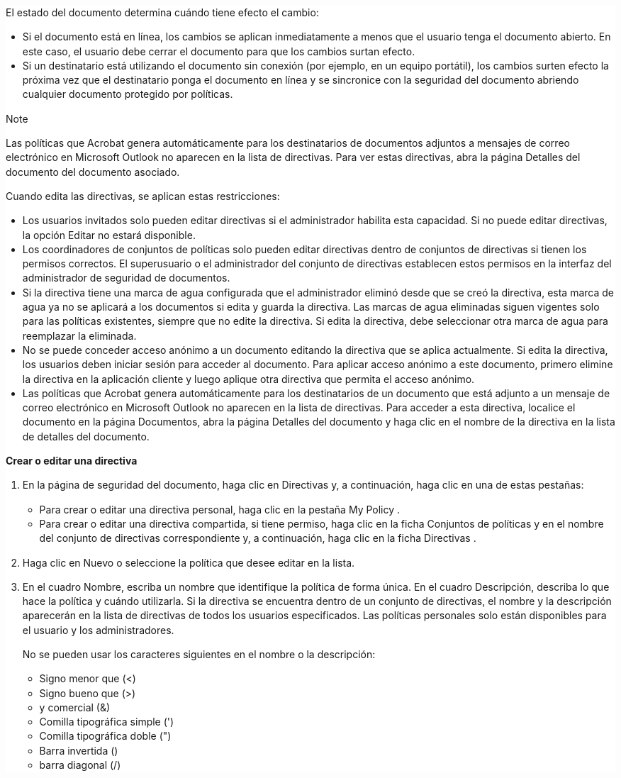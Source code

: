 El estado del documento determina cuándo tiene efecto el cambio:

* Si el documento está en línea, los cambios se aplican inmediatamente a menos que el usuario tenga el documento abierto. En este caso, el usuario debe cerrar el documento para que los cambios surtan efecto.
* Si un destinatario está utilizando el documento sin conexión (por ejemplo, en un equipo portátil), los cambios surten efecto la próxima vez que el destinatario ponga el documento en línea y se sincronice con la seguridad del documento abriendo cualquier documento protegido por políticas.

>[!NOTE]
>
>Las políticas que Acrobat genera automáticamente para los destinatarios de documentos adjuntos a mensajes de correo electrónico en Microsoft Outlook no aparecen en la lista de directivas. Para ver estas directivas, abra la página Detalles del documento del documento asociado.

Cuando edita las directivas, se aplican estas restricciones:

* Los usuarios invitados solo pueden editar directivas si el administrador habilita esta capacidad. Si no puede editar directivas, la opción Editar no estará disponible.
* Los coordinadores de conjuntos de políticas solo pueden editar directivas dentro de conjuntos de directivas si tienen los permisos correctos. El superusuario o el administrador del conjunto de directivas establecen estos permisos en la interfaz del administrador de seguridad de documentos.
* Si la directiva tiene una marca de agua configurada que el administrador eliminó desde que se creó la directiva, esta marca de agua ya no se aplicará a los documentos si edita y guarda la directiva. Las marcas de agua eliminadas siguen vigentes solo para las políticas existentes, siempre que no edite la directiva. Si edita la directiva, debe seleccionar otra marca de agua para reemplazar la eliminada.
* No se puede conceder acceso anónimo a un documento editando la directiva que se aplica actualmente. Si edita la directiva, los usuarios deben iniciar sesión para acceder al documento. Para aplicar acceso anónimo a este documento, primero elimine la directiva en la aplicación cliente y luego aplique otra directiva que permita el acceso anónimo.
* Las políticas que Acrobat genera automáticamente para los destinatarios de un documento que está adjunto a un mensaje de correo electrónico en Microsoft Outlook no aparecen en la lista de directivas. Para acceder a esta directiva, localice el documento en la página Documentos, abra la página Detalles del documento y haga clic en el nombre de la directiva en la lista de detalles del documento.

**Crear o editar una directiva**

1. En la página de seguridad del documento, haga clic en Directivas y, a continuación, haga clic en una de estas pestañas:

   * Para crear o editar una directiva personal, haga clic en la pestaña My Policy .
   * Para crear o editar una directiva compartida, si tiene permiso, haga clic en la ficha Conjuntos de políticas y en el nombre del conjunto de directivas correspondiente y, a continuación, haga clic en la ficha Directivas .

1. Haga clic en Nuevo o seleccione la política que desee editar en la lista.
1. En el cuadro Nombre, escriba un nombre que identifique la política de forma única. En el cuadro Descripción, describa lo que hace la política y cuándo utilizarla. Si la directiva se encuentra dentro de un conjunto de directivas, el nombre y la descripción aparecerán en la lista de directivas de todos los usuarios especificados. Las políticas personales solo están disponibles para el usuario y los administradores.

   No se pueden usar los caracteres siguientes en el nombre o la descripción:

   * Signo menor que (&lt;)
   * Signo bueno que (>)
   * y comercial (&amp;)
   * Comilla tipográfica simple (&#39;)
   * Comilla tipográfica doble (&quot;)
   * Barra invertida (\)
   * barra diagonal (/)
